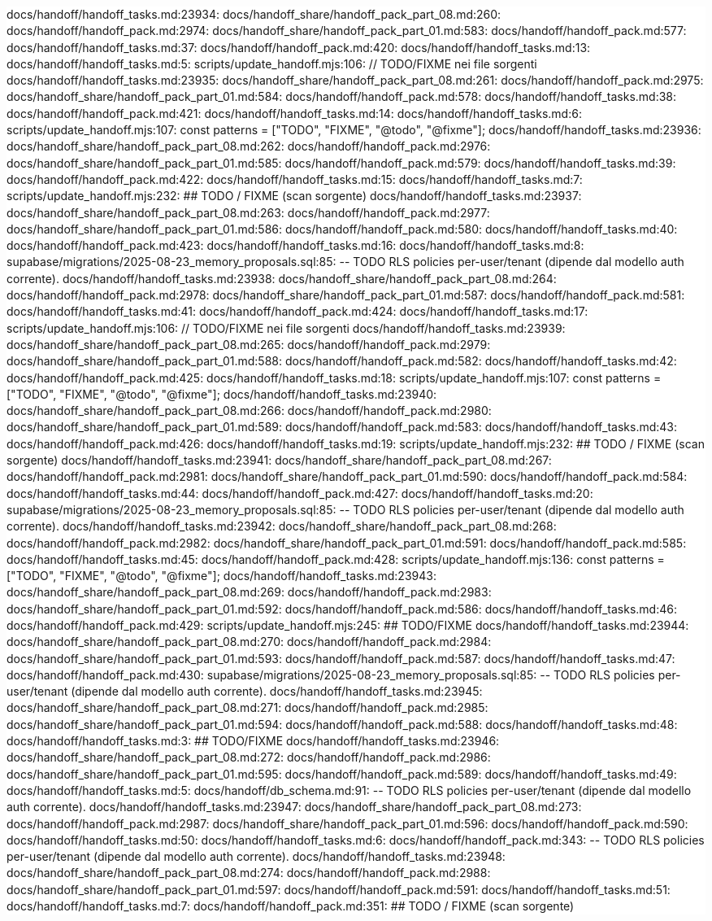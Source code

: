docs/handoff/handoff_tasks.md:23934: docs/handoff_share/handoff_pack_part_08.md:260: docs/handoff/handoff_pack.md:2974: docs/handoff_share/handoff_pack_part_01.md:583: docs/handoff/handoff_pack.md:577: docs/handoff/handoff_tasks.md:37: docs/handoff/handoff_pack.md:420: docs/handoff/handoff_tasks.md:13: docs/handoff/handoff_tasks.md:5: scripts/update_handoff.mjs:106: // TODO/FIXME nei file sorgenti
docs/handoff/handoff_tasks.md:23935: docs/handoff_share/handoff_pack_part_08.md:261: docs/handoff/handoff_pack.md:2975: docs/handoff_share/handoff_pack_part_01.md:584: docs/handoff/handoff_pack.md:578: docs/handoff/handoff_tasks.md:38: docs/handoff/handoff_pack.md:421: docs/handoff/handoff_tasks.md:14: docs/handoff/handoff_tasks.md:6: scripts/update_handoff.mjs:107: const patterns = ["TODO", "FIXME", "@todo", "@fixme"];
docs/handoff/handoff_tasks.md:23936: docs/handoff_share/handoff_pack_part_08.md:262: docs/handoff/handoff_pack.md:2976: docs/handoff_share/handoff_pack_part_01.md:585: docs/handoff/handoff_pack.md:579: docs/handoff/handoff_tasks.md:39: docs/handoff/handoff_pack.md:422: docs/handoff/handoff_tasks.md:15: docs/handoff/handoff_tasks.md:7: scripts/update_handoff.mjs:232: ## TODO / FIXME (scan sorgente)
docs/handoff/handoff_tasks.md:23937: docs/handoff_share/handoff_pack_part_08.md:263: docs/handoff/handoff_pack.md:2977: docs/handoff_share/handoff_pack_part_01.md:586: docs/handoff/handoff_pack.md:580: docs/handoff/handoff_tasks.md:40: docs/handoff/handoff_pack.md:423: docs/handoff/handoff_tasks.md:16: docs/handoff/handoff_tasks.md:8: supabase/migrations/2025-08-23_memory_proposals.sql:85: -- TODO RLS policies per-user/tenant (dipende dal modello auth corrente).
docs/handoff/handoff_tasks.md:23938: docs/handoff_share/handoff_pack_part_08.md:264: docs/handoff/handoff_pack.md:2978: docs/handoff_share/handoff_pack_part_01.md:587: docs/handoff/handoff_pack.md:581: docs/handoff/handoff_tasks.md:41: docs/handoff/handoff_pack.md:424: docs/handoff/handoff_tasks.md:17: scripts/update_handoff.mjs:106: // TODO/FIXME nei file sorgenti
docs/handoff/handoff_tasks.md:23939: docs/handoff_share/handoff_pack_part_08.md:265: docs/handoff/handoff_pack.md:2979: docs/handoff_share/handoff_pack_part_01.md:588: docs/handoff/handoff_pack.md:582: docs/handoff/handoff_tasks.md:42: docs/handoff/handoff_pack.md:425: docs/handoff/handoff_tasks.md:18: scripts/update_handoff.mjs:107: const patterns = ["TODO", "FIXME", "@todo", "@fixme"];
docs/handoff/handoff_tasks.md:23940: docs/handoff_share/handoff_pack_part_08.md:266: docs/handoff/handoff_pack.md:2980: docs/handoff_share/handoff_pack_part_01.md:589: docs/handoff/handoff_pack.md:583: docs/handoff/handoff_tasks.md:43: docs/handoff/handoff_pack.md:426: docs/handoff/handoff_tasks.md:19: scripts/update_handoff.mjs:232: ## TODO / FIXME (scan sorgente)
docs/handoff/handoff_tasks.md:23941: docs/handoff_share/handoff_pack_part_08.md:267: docs/handoff/handoff_pack.md:2981: docs/handoff_share/handoff_pack_part_01.md:590: docs/handoff/handoff_pack.md:584: docs/handoff/handoff_tasks.md:44: docs/handoff/handoff_pack.md:427: docs/handoff/handoff_tasks.md:20: supabase/migrations/2025-08-23_memory_proposals.sql:85: -- TODO RLS policies per-user/tenant (dipende dal modello auth corrente).
docs/handoff/handoff_tasks.md:23942: docs/handoff_share/handoff_pack_part_08.md:268: docs/handoff/handoff_pack.md:2982: docs/handoff_share/handoff_pack_part_01.md:591: docs/handoff/handoff_pack.md:585: docs/handoff/handoff_tasks.md:45: docs/handoff/handoff_pack.md:428: scripts/update_handoff.mjs:136: const patterns = ["TODO", "FIXME", "@todo", "@fixme"];
docs/handoff/handoff_tasks.md:23943: docs/handoff_share/handoff_pack_part_08.md:269: docs/handoff/handoff_pack.md:2983: docs/handoff_share/handoff_pack_part_01.md:592: docs/handoff/handoff_pack.md:586: docs/handoff/handoff_tasks.md:46: docs/handoff/handoff_pack.md:429: scripts/update_handoff.mjs:245: ## TODO/FIXME
docs/handoff/handoff_tasks.md:23944: docs/handoff_share/handoff_pack_part_08.md:270: docs/handoff/handoff_pack.md:2984: docs/handoff_share/handoff_pack_part_01.md:593: docs/handoff/handoff_pack.md:587: docs/handoff/handoff_tasks.md:47: docs/handoff/handoff_pack.md:430: supabase/migrations/2025-08-23_memory_proposals.sql:85: -- TODO RLS policies per-user/tenant (dipende dal modello auth corrente).
docs/handoff/handoff_tasks.md:23945: docs/handoff_share/handoff_pack_part_08.md:271: docs/handoff/handoff_pack.md:2985: docs/handoff_share/handoff_pack_part_01.md:594: docs/handoff/handoff_pack.md:588: docs/handoff/handoff_tasks.md:48: docs/handoff/handoff_tasks.md:3: ## TODO/FIXME
docs/handoff/handoff_tasks.md:23946: docs/handoff_share/handoff_pack_part_08.md:272: docs/handoff/handoff_pack.md:2986: docs/handoff_share/handoff_pack_part_01.md:595: docs/handoff/handoff_pack.md:589: docs/handoff/handoff_tasks.md:49: docs/handoff/handoff_tasks.md:5: docs/handoff/db_schema.md:91: -- TODO RLS policies per-user/tenant (dipende dal modello auth corrente).
docs/handoff/handoff_tasks.md:23947: docs/handoff_share/handoff_pack_part_08.md:273: docs/handoff/handoff_pack.md:2987: docs/handoff_share/handoff_pack_part_01.md:596: docs/handoff/handoff_pack.md:590: docs/handoff/handoff_tasks.md:50: docs/handoff/handoff_tasks.md:6: docs/handoff/handoff_pack.md:343: -- TODO RLS policies per-user/tenant (dipende dal modello auth corrente).
docs/handoff/handoff_tasks.md:23948: docs/handoff_share/handoff_pack_part_08.md:274: docs/handoff/handoff_pack.md:2988: docs/handoff_share/handoff_pack_part_01.md:597: docs/handoff/handoff_pack.md:591: docs/handoff/handoff_tasks.md:51: docs/handoff/handoff_tasks.md:7: docs/handoff/handoff_pack.md:351: ## TODO / FIXME (scan sorgente)